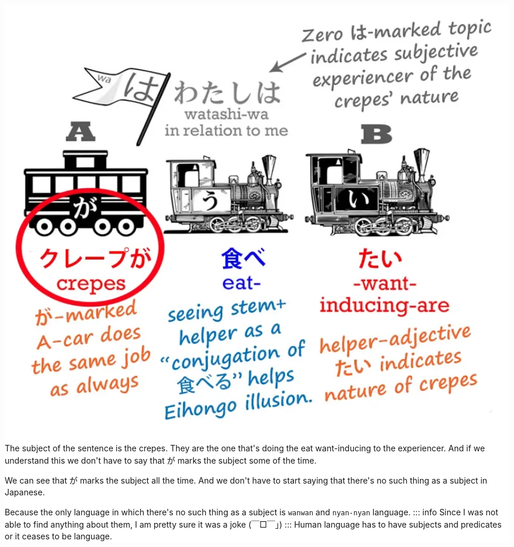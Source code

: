 ![](media/image339.webp)

The subject of the sentence is the crepes. They are the one that's doing the eat want-inducing to the experiencer. And if we understand this we don't have to say that が marks the subject some of the time.

We can see that が marks the subject all the time. And we don't have to start saying that there's no such thing as a subject in Japanese.

Because the only language in which there's no such thing as a subject is <code>wanwan</code> and <code>nyan-nyan</code> language.
::: info
Since I was not able to find anything about them, I am pretty sure it was a joke (￣□￣」)
:::
Human language has to have subjects and predicates or it ceases to be language.
